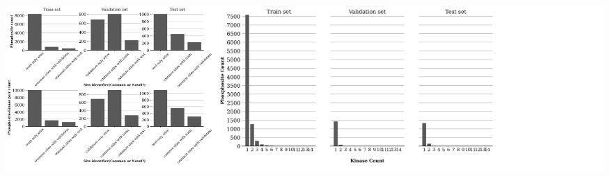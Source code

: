 <p align="left">
  <img src="/Darkin_Dataset/dataset_statistics/Novel_Sites_vs_Common_Sites.png" alt="High Level Steps of the Dataset Splitting Script" width="300px"/>
  <img src="/Darkin_Dataset/dataset_statistics/Multilabel_Rows_Histogram.png" alt="High Level Steps of the Dataset Splitting Script" width="400px"/>